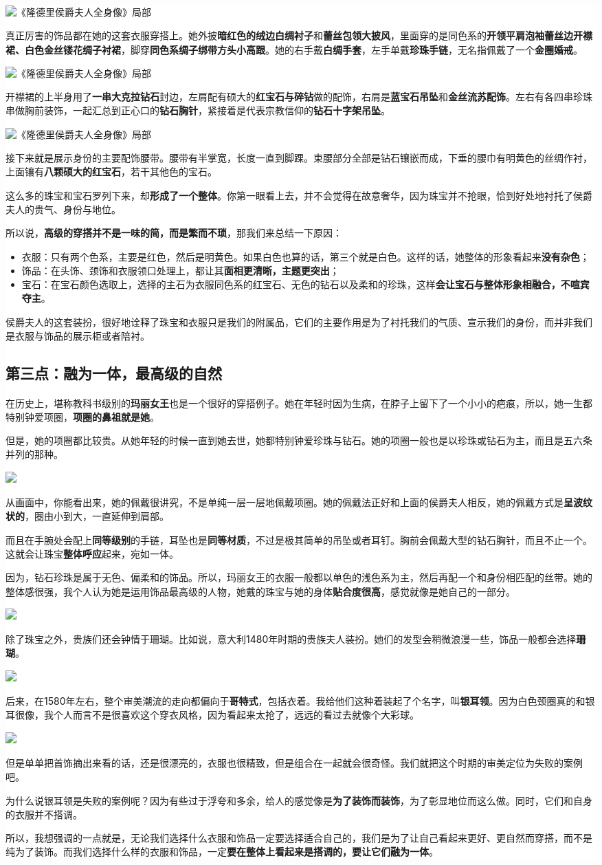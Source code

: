 ![](https://static001.geekbang.org/resource/image/a7/55/a748e1ca40fb662b6f7e738ca7e28355.jpg "《隆德里侯爵夫人全身像》局部")

真正厉害的饰品都在她的这套衣服穿搭上。她外披**暗红色的绒边白绸衬子**和**蕾丝包领大披风**，里面穿的是同色系的**开领平肩泡袖蕾丝边开襟裙、白色金丝镂花绸子衬裙**，脚穿**同色系绸子绑带方头小高跟**。她的右手戴**白绸手套**，左手单戴**珍珠手链**，无名指佩戴了一个**金圈婚戒**。

![](https://static001.geekbang.org/resource/image/2c/9e/2cb161e11fa24e3ed475e6b977604e9e.jpg "《隆德里侯爵夫人全身像》局部")

开襟裙的上半身用了**一串大克拉钻石**封边，左肩配有硕大的**红宝石与碎钻**做的配饰，右肩是**蓝宝石吊坠**和**金丝流苏配饰**。左右有各四串珍珠串做胸前装饰，一起汇总到正心口的**钻石胸针**，紧接着是代表宗教信仰的**钻石十字架吊坠**。

![](https://static001.geekbang.org/resource/image/ed/3b/ed84f25f9f82a985c1b5d92b93c30d3b.jpg "《隆德里侯爵夫人全身像》局部")

接下来就是展示身份的主要配饰腰带。腰带有半掌宽，长度一直到脚踝。束腰部分全部是钻石镶嵌而成，下垂的腰巾有明黄色的丝绸作衬，上面镶有**八颗硕大的红宝石**，若干其他色的宝石。

这么多的珠宝和宝石罗列下来，却**形成了一个整体**。你第一眼看上去，并不会觉得在故意奢华，因为珠宝并不抢眼，恰到好处地衬托了侯爵夫人的贵气、身份与地位。

所以说，**高级的穿搭并不是一味的简，而是繁而不琐**，那我们来总结一下原因：

*   衣服：只有两个色系，主要是红色，然后是明黄色。如果白色也算的话，第三个就是白色。这样的话，她整体的形象看起来**没有杂色**；
*   饰品：在头饰、颈饰和衣服领口处理上，都让其**面相更清晰，主题更突出**；
*   宝石：在宝石颜色选取上，选择的主石为衣服同色系的红宝石、无色的钻石以及柔和的珍珠，这样**会让宝石与整体形象相融合，不喧宾夺主**。

侯爵夫人的这套装扮，很好地诠释了珠宝和衣服只是我们的附属品，它们的主要作用是为了衬托我们的气质、宣示我们的身份，而并非我们是衣服与饰品的展示柜或者陪衬。

## 第三点：融为一体，最高级的自然

在历史上，堪称教科书级别的**玛丽女王**也是一个很好的穿搭例子。她在年轻时因为生病，在脖子上留下了一个小小的疤痕，所以，她一生都特别钟爱项圈，**项圈的鼻祖就是她**。

但是，她的项圈都比较贵。从她年轻的时候一直到她去世，她都特别钟爱珍珠与钻石。她的项圈一般也是以珍珠或钻石为主，而且是五六条并列的那种。

![](https://static001.geekbang.org/resource/image/3b/36/3b4178b7899b16a3a04048a7dafbd236.jpg)

从画面中，你能看出来，她的佩戴很讲究，不是单纯一层一层地佩戴项圈。她的佩戴法正好和上面的侯爵夫人相反，她的佩戴方式是**呈波纹状的**，圈由小到大，一直延伸到肩部。

而且在手腕处会配上**同等级别**的手链，耳坠也是**同等材质**，不过是极其简单的吊坠或者耳钉。胸前会佩戴大型的钻石胸针，而且不止一个。这就会让珠宝**整体呼应**起来，宛如一体。

因为，钻石珍珠是属于无色、偏柔和的饰品。所以，玛丽女王的衣服一般都以单色的浅色系为主，然后再配一个和身份相匹配的丝带。她的整体感很强，我个人认为她是运用饰品最高级的人物，她戴的珠宝与她的身体**贴合度很高**，感觉就像是她自己的一部分。

![](https://static001.geekbang.org/resource/image/a2/4e/a2092cca5df1805bb1e128004635174e.jpg)

除了珠宝之外，贵族们还会钟情于珊瑚。比如说，意大利1480年时期的贵族夫人装扮。她们的发型会稍微浪漫一些，饰品一般都会选择**珊瑚**。

![](https://static001.geekbang.org/resource/image/3b/97/3b2f5565bbbed0cf863a6cba64a70997.jpg)

后来，在1580年左右，整个审美潮流的走向都偏向于**哥特式**，包括衣着。我给他们这种着装起了个名字，叫**银耳领**。因为白色颈圈真的和银耳很像，我个人而言不是很喜欢这个穿衣风格，因为看起来太抢了，远远的看过去就像个大彩球。

![](https://static001.geekbang.org/resource/image/e1/34/e18d4c682e489ff9ab2c0ab96457b834.jpg)

但是单单把首饰摘出来看的话，还是很漂亮的，衣服也很精致，但是组合在一起就会很奇怪。我们就把这个时期的审美定位为失败的案例吧。

为什么说银耳领是失败的案例呢？因为有些过于浮夸和多余，给人的感觉像是**为了装饰而装饰**，为了彰显地位而这么做。同时，它们和自身的衣服并不搭调。

所以，我想强调的一点就是，无论我们选择什么衣服和饰品一定要选择适合自己的，我们是为了让自己看起来更好、更自然而穿搭，而不是纯为了装饰。而我们选择什么样的衣服和饰品，一定**要在整体上看起来是搭调的，要让它们融为一体**。
